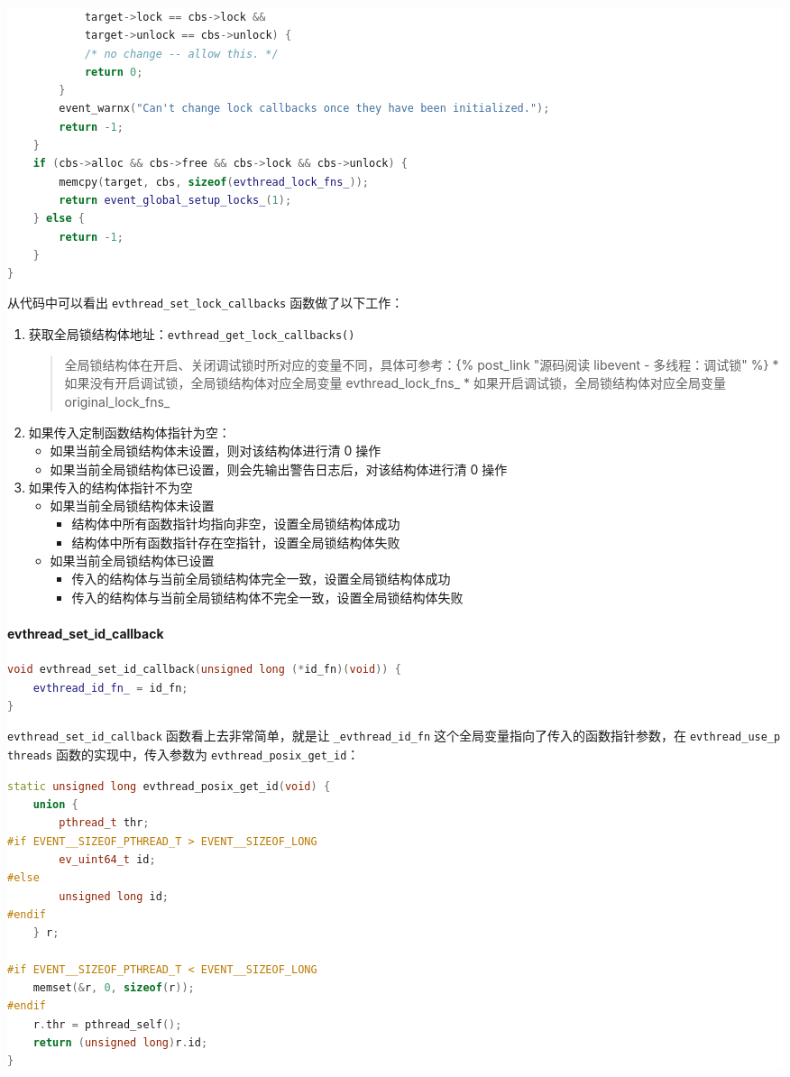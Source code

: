 ``` c++
            target->lock == cbs->lock &&
            target->unlock == cbs->unlock) {
            /* no change -- allow this. */
            return 0;
        }
        event_warnx("Can't change lock callbacks once they have been initialized.");
        return -1;
    }
    if (cbs->alloc && cbs->free && cbs->lock && cbs->unlock) {
        memcpy(target, cbs, sizeof(evthread_lock_fns_));
        return event_global_setup_locks_(1);
    } else {
        return -1;
    }
}
```

从代码中可以看出 `evthread_set_lock_callbacks` 函数做了以下工作：

1. 获取全局锁结构体地址：`evthread_get_lock_callbacks()`
    > 全局锁结构体在开启、关闭调试锁时所对应的变量不同，具体可参考：{% post_link "源码阅读 libevent - 多线程：调试锁" %}
        * 如果没有开启调试锁，全局锁结构体对应全局变量 evthread_lock_fns_
        * 如果开启调试锁，全局锁结构体对应全局变量 original_lock_fns_
2. 如果传入定制函数结构体指针为空：
    - 如果当前全局锁结构体未设置，则对该结构体进行清 0 操作
    - 如果当前全局锁结构体已设置，则会先输出警告日志后，对该结构体进行清 0 操作
3. 如果传入的结构体指针不为空
    - 如果当前全局锁结构体未设置
        - 结构体中所有函数指针均指向非空，设置全局锁结构体成功
        - 结构体中所有函数指针存在空指针，设置全局锁结构体失败
    - 如果当前全局锁结构体已设置
        - 传入的结构体与当前全局锁结构体完全一致，设置全局锁结构体成功
        - 传入的结构体与当前全局锁结构体不完全一致，设置全局锁结构体失败

#### evthread_set_id_callback

``` c++
void evthread_set_id_callback(unsigned long (*id_fn)(void)) {
    evthread_id_fn_ = id_fn;
}
```

`evthread_set_id_callback` 函数看上去非常简单，就是让 `_evthread_id_fn` 这个全局变量指向了传入的函数指针参数，在 `evthread_use_pthreads` 函数的实现中，传入参数为 `evthread_posix_get_id`：

``` c++
static unsigned long evthread_posix_get_id(void) {
    union {
        pthread_t thr;
#if EVENT__SIZEOF_PTHREAD_T > EVENT__SIZEOF_LONG
        ev_uint64_t id;
#else
        unsigned long id;
#endif
    } r;

#if EVENT__SIZEOF_PTHREAD_T < EVENT__SIZEOF_LONG
    memset(&r, 0, sizeof(r));
#endif
    r.thr = pthread_self();
    return (unsigned long)r.id;
}
```
